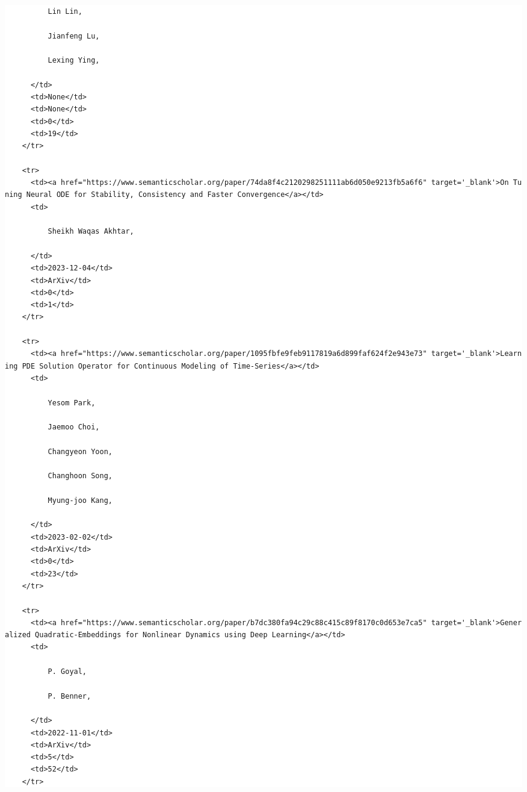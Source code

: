               Lin Lin,
            
              Jianfeng Lu,
            
              Lexing Ying,
            
          </td>
          <td>None</td>
          <td>None</td>
          <td>0</td>
          <td>19</td>
        </tr>
    
        <tr>
          <td><a href="https://www.semanticscholar.org/paper/74da8f4c2120298251111ab6d050e9213fb5a6f6" target='_blank'>On Tuning Neural ODE for Stability, Consistency and Faster Convergence</a></td>
          <td>
            
              Sheikh Waqas Akhtar,
            
          </td>
          <td>2023-12-04</td>
          <td>ArXiv</td>
          <td>0</td>
          <td>1</td>
        </tr>
    
        <tr>
          <td><a href="https://www.semanticscholar.org/paper/1095fbfe9feb9117819a6d899faf624f2e943e73" target='_blank'>Learning PDE Solution Operator for Continuous Modeling of Time-Series</a></td>
          <td>
            
              Yesom Park,
            
              Jaemoo Choi,
            
              Changyeon Yoon,
            
              Changhoon Song,
            
              Myung-joo Kang,
            
          </td>
          <td>2023-02-02</td>
          <td>ArXiv</td>
          <td>0</td>
          <td>23</td>
        </tr>
    
        <tr>
          <td><a href="https://www.semanticscholar.org/paper/b7dc380fa94c29c88c415c89f8170c0d653e7ca5" target='_blank'>Generalized Quadratic-Embeddings for Nonlinear Dynamics using Deep Learning</a></td>
          <td>
            
              P. Goyal,
            
              P. Benner,
            
          </td>
          <td>2022-11-01</td>
          <td>ArXiv</td>
          <td>5</td>
          <td>52</td>
        </tr>
    